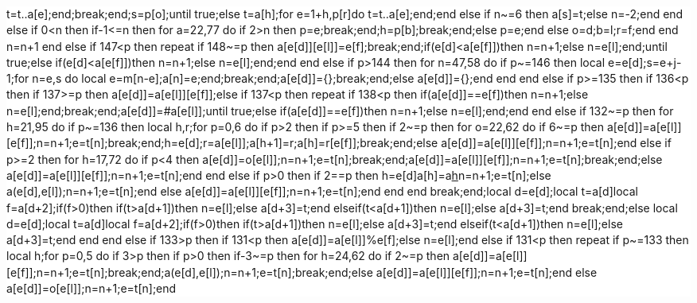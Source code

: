 t=t..a[e];end;break;end;s=p[o];until true;else t=a[h];for e=1+h,p[r]do t=t..a[e];end;end else if n~=6 then a[s]=t;else n=-2;end end else if 0<n then if-1<=n then for a=22,77 do if 2>n then p=e;break;end;h=p[b];break;end;else p=e;end else o=d;b=l;r=f;end end n=n+1 end else if 147<p then repeat if 148~=p then a[e[d]][e[l]]=e[f];break;end;if(e[d]<a[e[f]])then n=n+1;else n=e[l];end;until true;else if(e[d]<a[e[f]])then n=n+1;else n=e[l];end;end end else if p>144 then for n=47,58 do if p~=146 then local e=e[d];s=e+j-1;for n=e,s do local e=m[n-e];a[n]=e;end;break;end;a[e[d]]={};break;end;else a[e[d]]={};end end end else if p>=135 then if 136<p then if 137>=p then a[e[d]]=a[e[l]][e[f]];else if 137<p then repeat if 138<p then if(a[e[d]]==e[f])then n=n+1;else n=e[l];end;break;end;a[e[d]]=#a[e[l]];until true;else if(a[e[d]]==e[f])then n=n+1;else n=e[l];end;end end else if 132~=p then for h=21,95 do if p~=136 then local h,r;for p=0,6 do if p>2 then if p>=5 then if 2~=p then for o=22,62 do if 6~=p then a[e[d]]=a[e[l]][e[f]];n=n+1;e=t[n];break;end;h=e[d];r=a[e[l]];a[h+1]=r;a[h]=r[e[f]];break;end;else a[e[d]]=a[e[l]][e[f]];n=n+1;e=t[n];end else if p>=2 then for h=17,72 do if p<4 then a[e[d]]=o[e[l]];n=n+1;e=t[n];break;end;a[e[d]]=a[e[l]][e[f]];n=n+1;e=t[n];break;end;else a[e[d]]=a[e[l]][e[f]];n=n+1;e=t[n];end end else if p>0 then if 2==p then h=e[d]a[h]=a[h](a[h+1])n=n+1;e=t[n];else a(e[d],e[l]);n=n+1;e=t[n];end else a[e[d]]=a[e[l]][e[f]];n=n+1;e=t[n];end end end break;end;local d=e[d];local t=a[d]local f=a[d+2];if(f>0)then if(t>a[d+1])then n=e[l];else a[d+3]=t;end elseif(t<a[d+1])then n=e[l];else a[d+3]=t;end break;end;else local d=e[d];local t=a[d]local f=a[d+2];if(f>0)then if(t>a[d+1])then n=e[l];else a[d+3]=t;end elseif(t<a[d+1])then n=e[l];else a[d+3]=t;end end end else if 133>p then if 131<p then a[e[d]]=a[e[l]]%e[f];else n=e[l];end else if 131<p then repeat if p~=133 then local h;for p=0,5 do if 3>p then if p>0 then if-3~=p then for h=24,62 do if 2~=p then a[e[d]]=a[e[l]][e[f]];n=n+1;e=t[n];break;end;a(e[d],e[l]);n=n+1;e=t[n];break;end;else a[e[d]]=a[e[l]][e[f]];n=n+1;e=t[n];end else a[e[d]]=o[e[l]];n=n+1;e=t[n];end
